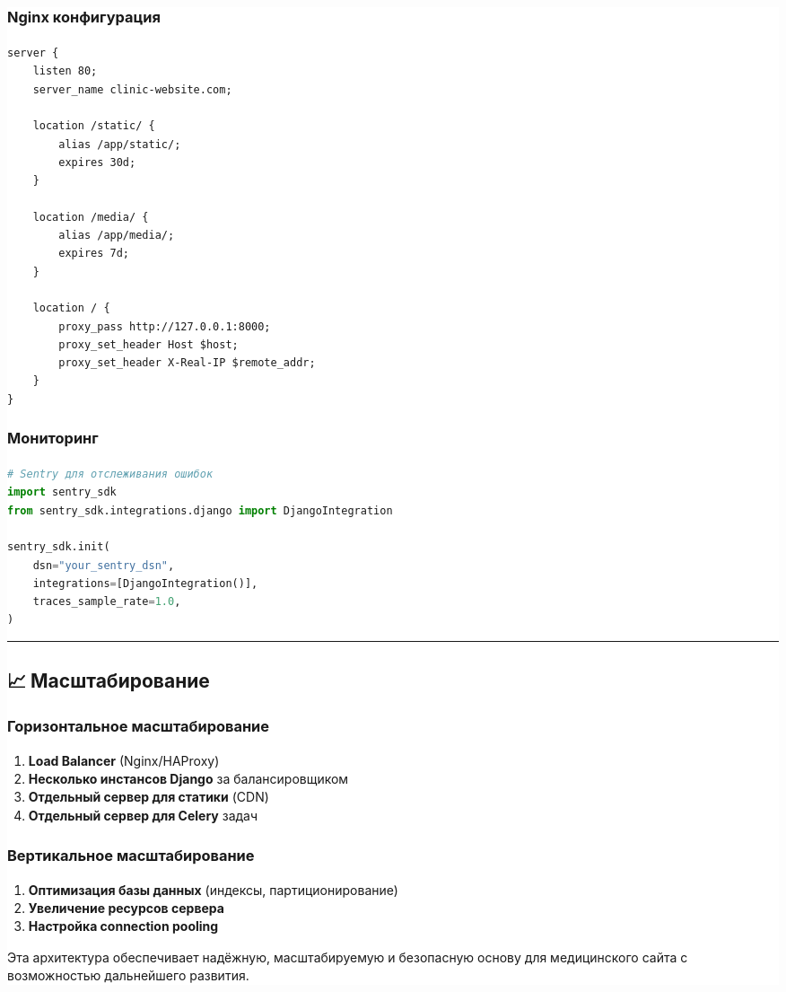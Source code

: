 ### Nginx конфигурация

```nginx
server {
    listen 80;
    server_name clinic-website.com;

    location /static/ {
        alias /app/static/;
        expires 30d;
    }

    location /media/ {
        alias /app/media/;
        expires 7d;
    }

    location / {
        proxy_pass http://127.0.0.1:8000;
        proxy_set_header Host $host;
        proxy_set_header X-Real-IP $remote_addr;
    }
}
```

### Мониторинг

```python
# Sentry для отслеживания ошибок
import sentry_sdk
from sentry_sdk.integrations.django import DjangoIntegration

sentry_sdk.init(
    dsn="your_sentry_dsn",
    integrations=[DjangoIntegration()],
    traces_sample_rate=1.0,
)
```

---

## 📈 Масштабирование

### Горизонтальное масштабирование

1. **Load Balancer** (Nginx/HAProxy)
2. **Несколько инстансов Django** за балансировщиком
3. **Отдельный сервер для статики** (CDN)
4. **Отдельный сервер для Celery** задач

### Вертикальное масштабирование

1. **Оптимизация базы данных** (индексы, партиционирование)
2. **Увеличение ресурсов сервера**
3. **Настройка connection pooling**

Эта архитектура обеспечивает надёжную, масштабируемую и безопасную основу для медицинского сайта с возможностью дальнейшего развития.
